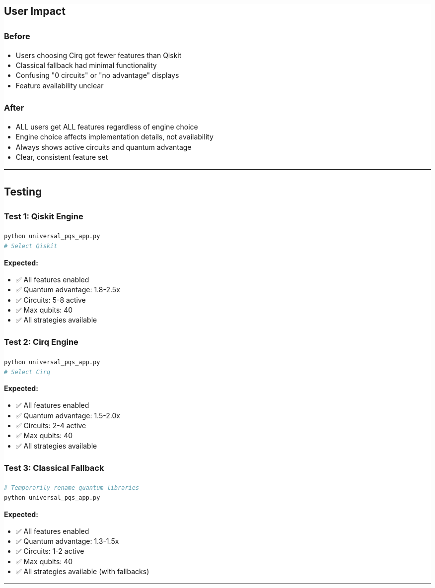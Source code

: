 ## User Impact

### Before
- Users choosing Cirq got fewer features than Qiskit
- Classical fallback had minimal functionality
- Confusing "0 circuits" or "no advantage" displays
- Feature availability unclear

### After
- ALL users get ALL features regardless of engine choice
- Engine choice affects implementation details, not availability
- Always shows active circuits and quantum advantage
- Clear, consistent feature set

---

## Testing

### Test 1: Qiskit Engine
```bash
python universal_pqs_app.py
# Select Qiskit
```

**Expected:**
- ✅ All features enabled
- ✅ Quantum advantage: 1.8-2.5x
- ✅ Circuits: 5-8 active
- ✅ Max qubits: 40
- ✅ All strategies available

### Test 2: Cirq Engine
```bash
python universal_pqs_app.py
# Select Cirq
```

**Expected:**
- ✅ All features enabled
- ✅ Quantum advantage: 1.5-2.0x
- ✅ Circuits: 2-4 active
- ✅ Max qubits: 40
- ✅ All strategies available

### Test 3: Classical Fallback
```bash
# Temporarily rename quantum libraries
python universal_pqs_app.py
```

**Expected:**
- ✅ All features enabled
- ✅ Quantum advantage: 1.3-1.5x
- ✅ Circuits: 1-2 active
- ✅ Max qubits: 40
- ✅ All strategies available (with fallbacks)

---